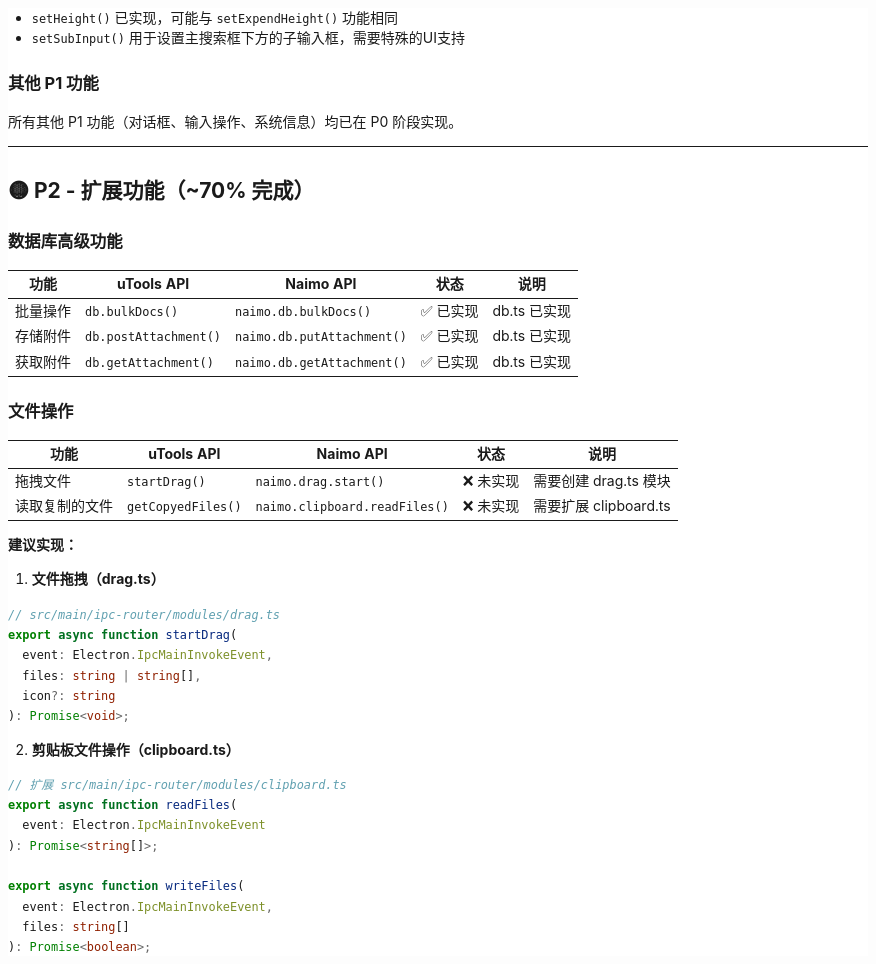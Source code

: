 - `setHeight()` 已实现，可能与 `setExpendHeight()` 功能相同
- `setSubInput()` 用于设置主搜索框下方的子输入框，需要特殊的UI支持

### 其他 P1 功能

所有其他 P1 功能（对话框、输入操作、系统信息）均已在 P0 阶段实现。

---

## 🟡 P2 - 扩展功能（~70% 完成）

### 数据库高级功能

| 功能     | uTools API            | Naimo API                  | 状态      | 说明         |
| -------- | --------------------- | -------------------------- | --------- | ------------ |
| 批量操作 | `db.bulkDocs()`       | `naimo.db.bulkDocs()`      | ✅ 已实现 | db.ts 已实现 |
| 存储附件 | `db.postAttachment()` | `naimo.db.putAttachment()` | ✅ 已实现 | db.ts 已实现 |
| 获取附件 | `db.getAttachment()`  | `naimo.db.getAttachment()` | ✅ 已实现 | db.ts 已实现 |

### 文件操作

| 功能           | uTools API         | Naimo API                     | 状态      | 说明                  |
| -------------- | ------------------ | ----------------------------- | --------- | --------------------- |
| 拖拽文件       | `startDrag()`      | `naimo.drag.start()`          | ❌ 未实现 | 需要创建 drag.ts 模块 |
| 读取复制的文件 | `getCopyedFiles()` | `naimo.clipboard.readFiles()` | ❌ 未实现 | 需要扩展 clipboard.ts |

**建议实现：**

1. **文件拖拽（drag.ts）**

```typescript
// src/main/ipc-router/modules/drag.ts
export async function startDrag(
  event: Electron.IpcMainInvokeEvent,
  files: string | string[],
  icon?: string
): Promise<void>;
```

2. **剪贴板文件操作（clipboard.ts）**

```typescript
// 扩展 src/main/ipc-router/modules/clipboard.ts
export async function readFiles(
  event: Electron.IpcMainInvokeEvent
): Promise<string[]>;

export async function writeFiles(
  event: Electron.IpcMainInvokeEvent,
  files: string[]
): Promise<boolean>;
```
